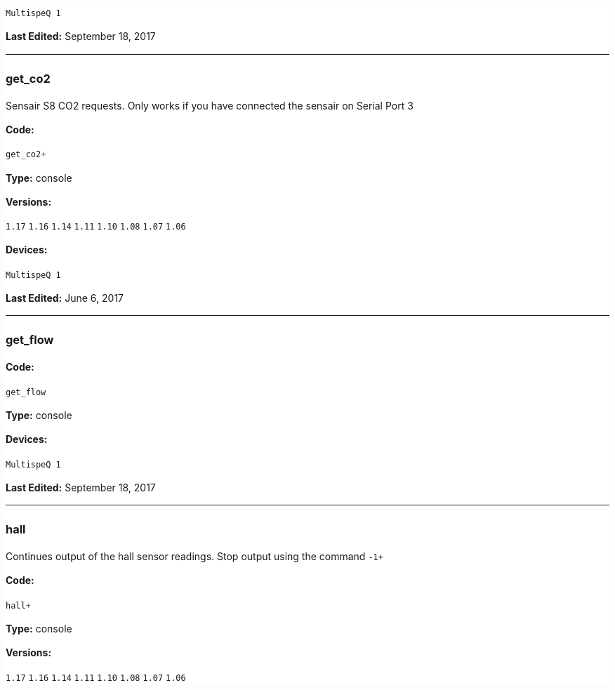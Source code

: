 `MultispeQ 1` 

**Last Edited:** September 18, 2017

***

### get\_co2<a id="get_co2"></a>
Sensair S8 CO2 requests.  Only works if you have connected the sensair on Serial Port 3

**Code:**

```javascript
get_co2+
```

**Type:** console

**Versions:**

`1.17` `1.16` `1.14` `1.11` `1.10` `1.08` `1.07` `1.06`

**Devices:**

`MultispeQ 1` 

**Last Edited:** June 6, 2017

***

### get\_flow<a id="get_flow"></a>
**Code:**

```javascript
get_flow
```

**Type:** console

**Devices:**

`MultispeQ 1` 

**Last Edited:** September 18, 2017

***

### hall<a id="hall"></a>
Continues output of the hall sensor readings. Stop output using the command `-1+`

**Code:**

```javascript
hall+
```

**Type:** console

**Versions:**

`1.17` `1.16` `1.14` `1.11` `1.10` `1.08` `1.07` `1.06`
